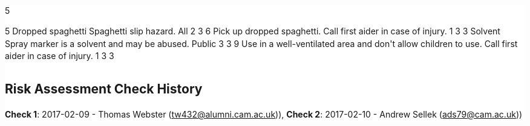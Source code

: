 5
</td><td>
5
</td></tr>
<tr><td>Dropped spaghetti</td><td>
Spaghetti slip hazard.
</td><td>
All
</td><td>
2
</td><td>
3
</td><td>
6
</td><td>
Pick up dropped spaghetti.
Call first aider in case of injury.
</td><td>
1
</td><td>
3
</td><td>
3
</td></tr>
<tr><td>Solvent</td><td>
Spray marker is a solvent and may be abused.
</td><td>
Public
</td><td>
3
</td><td>
3
</td><td>
9
</td><td>
Use in a well-ventilated area and don't allow children to use.
Call first aider in case of injury.
</td><td>
1
</td><td>
3
</td><td>
3
</td></tr>

<br/>

## Risk Assessment Check History 

**Check 1**: 2017-02-09 - Thomas Webster (tw432@alumni.cam.ac.uk)), **Check 2**: 2017-02-10 - Andrew Sellek (ads79@cam.ac.uk))
